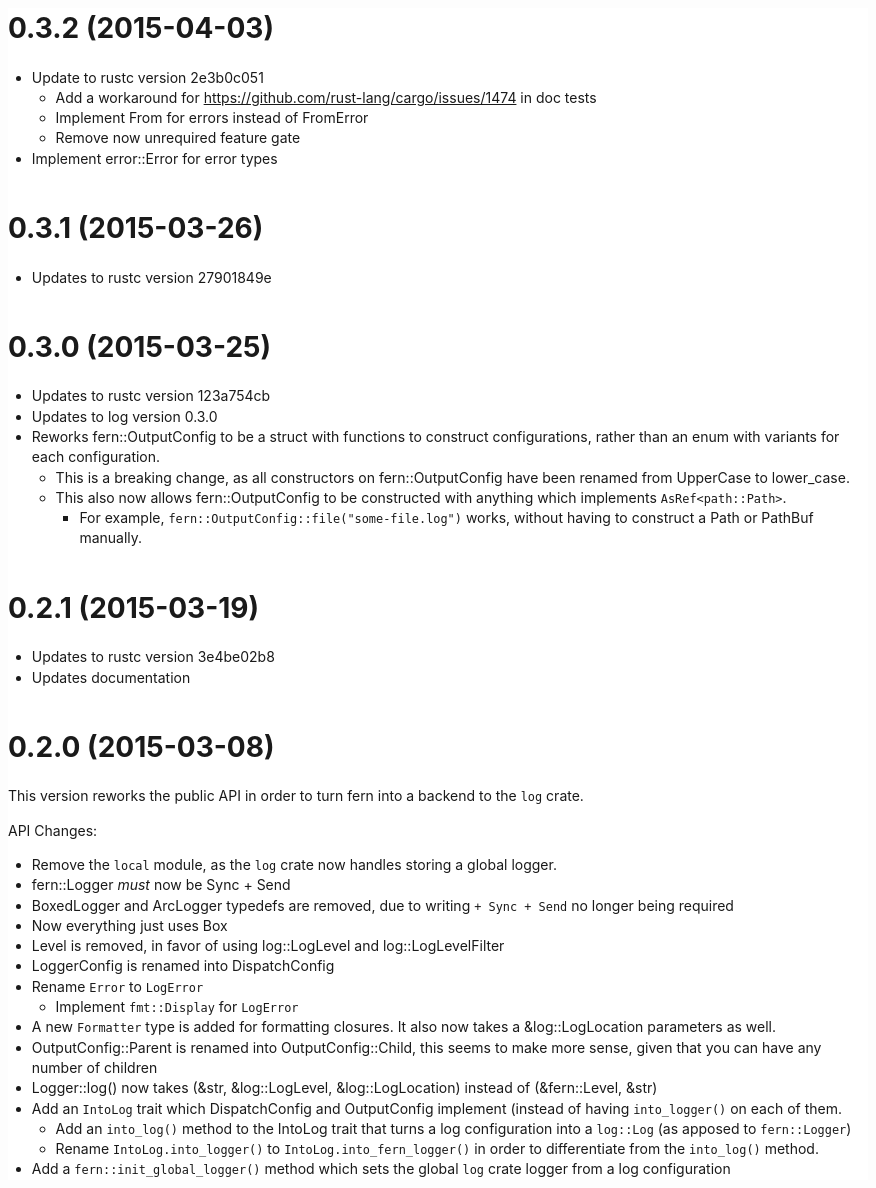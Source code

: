 0.3.2 (2015-04-03)
==================

- Update to rustc version 2e3b0c051
  - Add a workaround for
    https://github.com/rust-lang/cargo/issues/1474 in doc tests
  - Implement From for errors instead of FromError
  - Remove now unrequired feature gate
- Implement error::Error for error types

0.3.1 (2015-03-26)
==================

- Updates to rustc version 27901849e

0.3.0 (2015-03-25)
==================

- Updates to rustc version 123a754cb
- Updates to log version 0.3.0
- Reworks fern::OutputConfig to be a struct with functions to
  construct configurations, rather than an enum with variants for each
  configuration.
  - This is a breaking change, as all constructors on
    fern::OutputConfig have been renamed from UpperCase to lower_case.
  - This also now allows fern::OutputConfig to be constructed with
    anything which implements `AsRef<path::Path>`.
    - For example, `fern::OutputConfig::file("some-file.log")` works,
      without having to construct a Path or PathBuf manually.

0.2.1 (2015-03-19)
==================

- Updates to rustc version 3e4be02b8
- Updates documentation

0.2.0 (2015-03-08)
==================

This version reworks the public API in order to turn fern into a
backend to the `log` crate.

API Changes:
- Remove the `local` module, as the `log` crate now handles storing a
  global logger.
- fern::Logger *must* now be Sync + Send
- BoxedLogger and ArcLogger typedefs are removed, due to writing `+
  Sync + Send` no longer being required
 - Now everything just uses Box<Logger>
- Level is removed, in favor of using log::LogLevel and
  log::LogLevelFilter
- LoggerConfig is renamed into DispatchConfig
- Rename `Error` to `LogError`
  - Implement `fmt::Display` for `LogError`
- A new `Formatter` type is added for formatting closures. It also now
  takes a &log::LogLocation parameters as well.
- OutputConfig::Parent is renamed into OutputConfig::Child, this seems
  to make more sense, given that you can have any number of children
- Logger::log() now takes (&str, &log::LogLevel, &log::LogLocation)
  instead of (&fern::Level, &str)
- Add an `IntoLog` trait which DispatchConfig and OutputConfig
  implement (instead of having `into_logger()` on each of them.
  - Add an `into_log()` method to the IntoLog trait that turns a log
    configuration into a `log::Log` (as apposed to `fern::Logger`)
  - Rename `IntoLog.into_logger()` to `IntoLog.into_fern_logger()` in
    order to differentiate from the `into_log()` method.
- Add a `fern::init_global_logger()` method which sets the global
  `log` crate logger from a log configuration